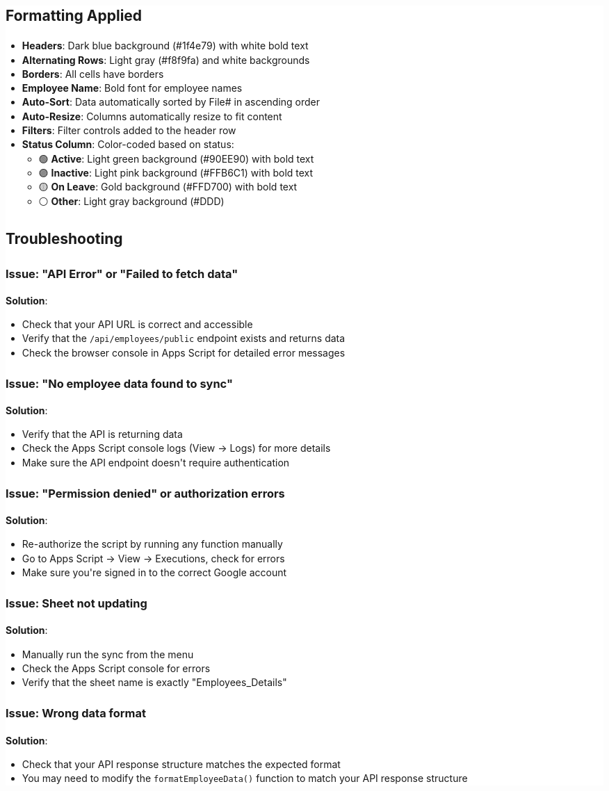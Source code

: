 ## Formatting Applied

- **Headers**: Dark blue background (#1f4e79) with white bold text
- **Alternating Rows**: Light gray (#f8f9fa) and white backgrounds
- **Borders**: All cells have borders
- **Employee Name**: Bold font for employee names
- **Auto-Sort**: Data automatically sorted by File# in ascending order
- **Auto-Resize**: Columns automatically resize to fit content
- **Filters**: Filter controls added to the header row
- **Status Column**: Color-coded based on status:
  - 🟢 **Active**: Light green background (#90EE90) with bold text
  - 🟣 **Inactive**: Light pink background (#FFB6C1) with bold text
  - 🟡 **On Leave**: Gold background (#FFD700) with bold text
  - ⚪ **Other**: Light gray background (#DDD)

## Troubleshooting

### Issue: "API Error" or "Failed to fetch data"

**Solution**: 
- Check that your API URL is correct and accessible
- Verify that the `/api/employees/public` endpoint exists and returns data
- Check the browser console in Apps Script for detailed error messages

### Issue: "No employee data found to sync"

**Solution**:
- Verify that the API is returning data
- Check the Apps Script console logs (View → Logs) for more details
- Make sure the API endpoint doesn't require authentication

### Issue: "Permission denied" or authorization errors

**Solution**:
- Re-authorize the script by running any function manually
- Go to Apps Script → View → Executions, check for errors
- Make sure you're signed in to the correct Google account

### Issue: Sheet not updating

**Solution**:
- Manually run the sync from the menu
- Check the Apps Script console for errors
- Verify that the sheet name is exactly "Employees_Details"

### Issue: Wrong data format

**Solution**:
- Check that your API response structure matches the expected format
- You may need to modify the `formatEmployeeData()` function to match your API response structure
